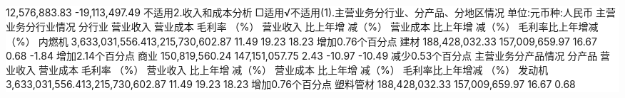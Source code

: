 12,576,883.83
-19,113,497.49
不适用2.收入和成本分析
□适用√不适用(1).主营业务分行业、分产品、分地区情况
单位:元币种:人民币
主营业务分行业情况
分行业
营业收入
营业成本
毛利率
（%）
营业收入
比上年增
减（%）
营业成本
比上年增
减（%）
毛利率比上年增减
（%）
内燃机
3,633,031,556.413,215,730,602.87
11.49
19.23
18.23
增加0.76个百分点
建材
188,428,032.33
157,009,659.97
16.67
0.68
-1.84
增加2.14个百分点
商业
150,819,560.24
147,151,057.75
2.43
-10.97
-10.49
减少0.53个百分点
主营业务分产品情况
分产品
营业收入
营业成本
毛利率
（%）
营业收入
比上年增
减（%）
营业成本
比上年增
减（%）
毛利率比上年增减
（%）
发动机
3,633,031,556.413,215,730,602.87
11.49
19.23
18.23
增加0.76个百分点
塑料管材
188,428,032.33
157,009,659.97
16.67
0.68